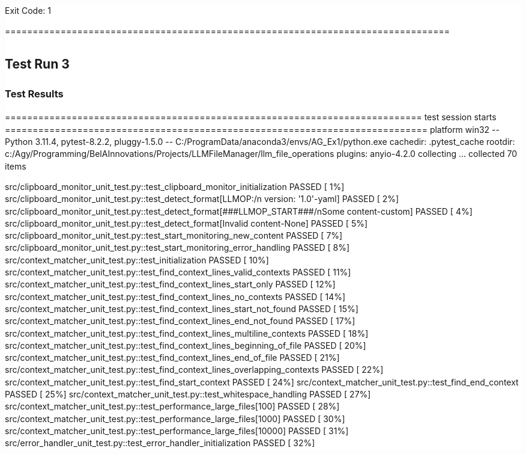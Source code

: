 Exit Code: 1

================================================================================

## Test Run 3

### Test Results

=========================================================================== test session starts ============================================================================
platform win32 -- Python 3.11.4, pytest-8.2.2, pluggy-1.5.0 -- C:/ProgramData/anaconda3/envs/AG_Ex1/python.exe
cachedir: .pytest_cache
rootdir: c:/Agy/Programming/BelAInnovations/Projects/LLMFileManager/llm_file_operations
plugins: anyio-4.2.0
collecting ... collected 70 items

src/clipboard_monitor_unit_test.py::test_clipboard_monitor_initialization PASSED                                                                                      [  1%]
src/clipboard_monitor_unit_test.py::test_detect_format[LLMOP:/n  version: '1.0'-yaml] PASSED                                                                          [  2%]
src/clipboard_monitor_unit_test.py::test_detect_format[###LLMOP_START###/nSome content-custom] PASSED                                                                 [  4%]
src/clipboard_monitor_unit_test.py::test_detect_format[Invalid content-None] PASSED                                                                                   [  5%]
src/clipboard_monitor_unit_test.py::test_start_monitoring_new_content PASSED                                                                                          [  7%]
src/clipboard_monitor_unit_test.py::test_start_monitoring_error_handling PASSED                                                                                       [  8%]
src/context_matcher_unit_test.py::test_initialization PASSED                                                                                                          [ 10%]
src/context_matcher_unit_test.py::test_find_context_lines_valid_contexts PASSED                                                                                       [ 11%]
src/context_matcher_unit_test.py::test_find_context_lines_start_only PASSED                                                                                           [ 12%]
src/context_matcher_unit_test.py::test_find_context_lines_no_contexts PASSED                                                                                          [ 14%]
src/context_matcher_unit_test.py::test_find_context_lines_start_not_found PASSED                                                                                      [ 15%]
src/context_matcher_unit_test.py::test_find_context_lines_end_not_found PASSED                                                                                        [ 17%]
src/context_matcher_unit_test.py::test_find_context_lines_multiline_contexts PASSED                                                                                   [ 18%]
src/context_matcher_unit_test.py::test_find_context_lines_beginning_of_file PASSED                                                                                    [ 20%]
src/context_matcher_unit_test.py::test_find_context_lines_end_of_file PASSED                                                                                          [ 21%]
src/context_matcher_unit_test.py::test_find_context_lines_overlapping_contexts PASSED                                                                                 [ 22%]
src/context_matcher_unit_test.py::test_find_start_context PASSED                                                                                                      [ 24%]
src/context_matcher_unit_test.py::test_find_end_context PASSED                                                                                                        [ 25%]
src/context_matcher_unit_test.py::test_whitespace_handling PASSED                                                                                                     [ 27%]
src/context_matcher_unit_test.py::test_performance_large_files[100] PASSED                                                                                            [ 28%]
src/context_matcher_unit_test.py::test_performance_large_files[1000] PASSED                                                                                           [ 30%]
src/context_matcher_unit_test.py::test_performance_large_files[10000] PASSED                                                                                          [ 31%]
src/error_handler_unit_test.py::test_error_handler_initialization PASSED                                                                                              [ 32%]